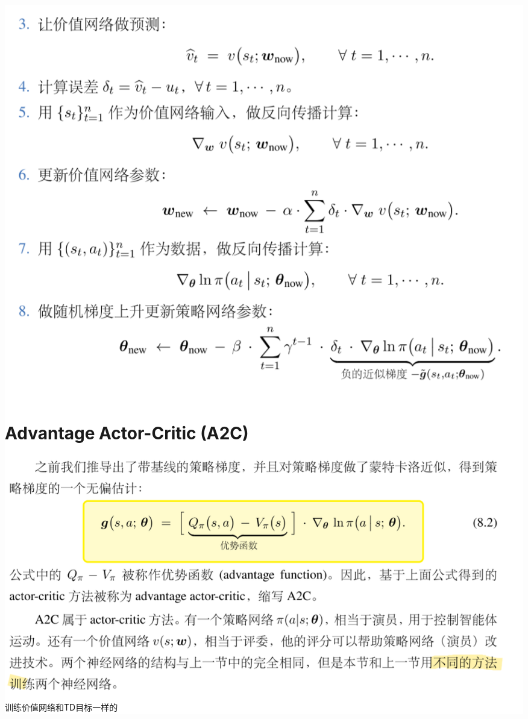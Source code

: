 ![](images/Pasted%20image%2020230714172236.png)




# Advantage Actor-Critic (A2C)
![](images/Pasted%20image%2020230714172911.png)
训练价值网络和TD目标一样的